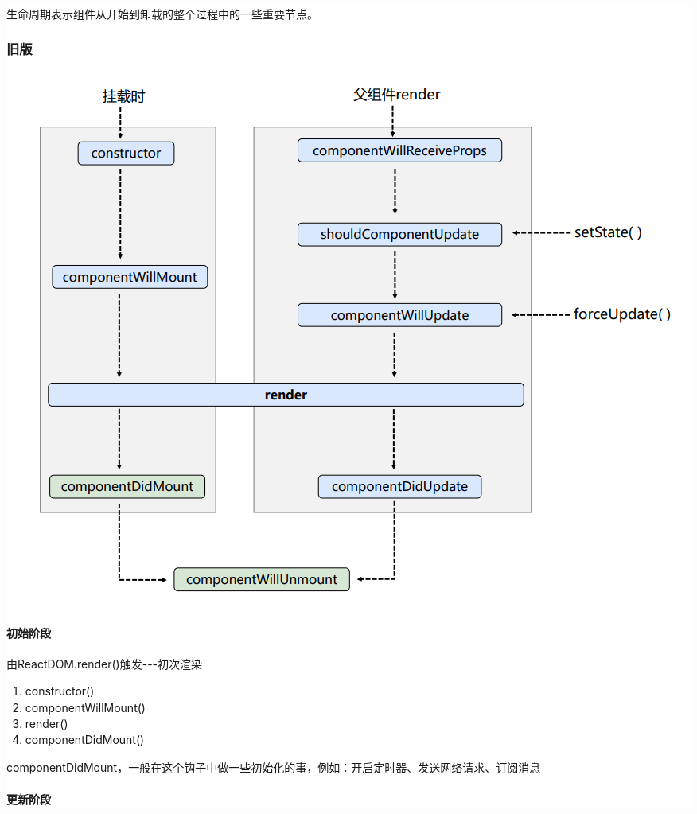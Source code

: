 生命周期表示组件从开始到卸载的整个过程中的一些重要节点。

### 旧版

![](../public/2_react.png)

#### 初始阶段

由ReactDOM.render()触发---初次渲染

1.	constructor()
2.	componentWillMount()
3.	render()
4.	componentDidMount()

componentDidMount，一般在这个钩子中做一些初始化的事，例如：开启定时器、发送网络请求、订阅消息

#### 更新阶段
